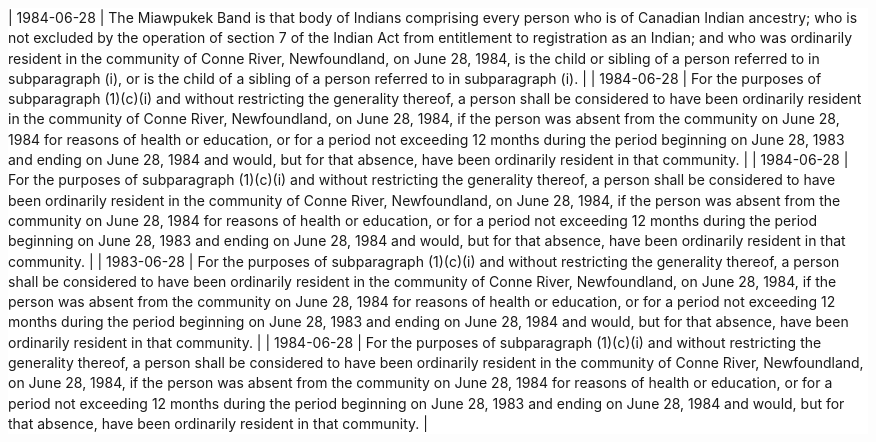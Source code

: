 | 1984-06-28 | The Miawpukek Band is that body of Indians comprising every person who is of Canadian Indian ancestry; who is not excluded by the operation of section 7 of the  Indian Act  from entitlement to registration as an Indian; and who was ordinarily resident in the community of Conne River, Newfoundland, on June 28, 1984, is the child or sibling of a person referred to in subparagraph (i), or is the child of a sibling of a person referred to in subparagraph (i).                                                   |
| 1984-06-28 | For the purposes of subparagraph (1)(c)(i) and without restricting the generality thereof, a person shall be considered to have been ordinarily resident in the community of Conne River, Newfoundland, on June 28, 1984, if the person was absent from the community on June 28, 1984 for reasons of health or education, or for a period not exceeding 12 months during the period beginning on June 28, 1983 and ending on June 28, 1984 and would, but for that absence, have been ordinarily resident in that community. |
| 1984-06-28 | For the purposes of subparagraph (1)(c)(i) and without restricting the generality thereof, a person shall be considered to have been ordinarily resident in the community of Conne River, Newfoundland, on June 28, 1984, if the person was absent from the community on June 28, 1984 for reasons of health or education, or for a period not exceeding 12 months during the period beginning on June 28, 1983 and ending on June 28, 1984 and would, but for that absence, have been ordinarily resident in that community. |
| 1983-06-28 | For the purposes of subparagraph (1)(c)(i) and without restricting the generality thereof, a person shall be considered to have been ordinarily resident in the community of Conne River, Newfoundland, on June 28, 1984, if the person was absent from the community on June 28, 1984 for reasons of health or education, or for a period not exceeding 12 months during the period beginning on June 28, 1983 and ending on June 28, 1984 and would, but for that absence, have been ordinarily resident in that community. |
| 1984-06-28 | For the purposes of subparagraph (1)(c)(i) and without restricting the generality thereof, a person shall be considered to have been ordinarily resident in the community of Conne River, Newfoundland, on June 28, 1984, if the person was absent from the community on June 28, 1984 for reasons of health or education, or for a period not exceeding 12 months during the period beginning on June 28, 1983 and ending on June 28, 1984 and would, but for that absence, have been ordinarily resident in that community. |


